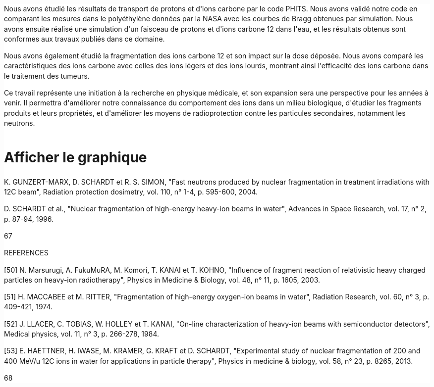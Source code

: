 Nous avons étudié les résultats de transport de protons et d'ions carbone par le code PHITS. Nous avons validé notre code en comparant les mesures dans le polyéthylène données par la NASA avec les courbes de Bragg obtenues par simulation. Nous avons ensuite réalisé une simulation d'un faisceau de protons et d'ions carbone 12 dans l'eau, et les résultats obtenus sont conformes aux travaux publiés dans ce domaine.

Nous avons également étudié la fragmentation des ions carbone 12 et son impact sur la dose déposée. Nous avons comparé les caractéristiques des ions carbone avec celles des ions légers et des ions lourds, montrant ainsi l'efficacité des ions carbone dans le traitement des tumeurs.

Ce travail représente une initiation à la recherche en physique médicale, et son expansion sera une perspective pour les années à venir. Il permettra d'améliorer notre connaissance du comportement des ions dans un milieu biologique, d'étudier les fragments produits et leurs propriétés, et d'améliorer les moyens de radioprotection contre les particules secondaires, notamment les neutrons.

# Afficher le graphique

K. GUNZERT-MARX, D. SCHARDT et R. S. SIMON, "Fast neutrons produced by nuclear fragmentation in treatment irradiations with 12C beam", Radiation protection dosimetry, vol. 110, n° 1-4, p. 595-600, 2004.

D. SCHARDT et al., "Nuclear fragmentation of high-energy heavy-ion beams in water", Advances in Space Research, vol. 17, n° 2, p. 87-94, 1996.

67

REFERENCES

[50] N. Marsurugi, A. FukuMuRA, M. Komori, T. KANAI et T. KOHNO, "Influence of fragment reaction of relativistic heavy charged particles on heavy-ion radiotherapy", Physics in Medicine & Biology, vol. 48, n° 11, p. 1605, 2003.

[51] H. MACCABEE et M. RITTER, "Fragmentation of high-energy oxygen-ion beams in water", Radiation Research, vol. 60, n° 3, p. 409-421, 1974.

[52] J. LLACER, C. TOBIAS, W. HOLLEY et T. KANAI, "On-line characterization of heavy-ion beams with semiconductor detectors", Medical physics, vol. 11, n° 3, p. 266-278, 1984.

[53] E. HAETTNER, H. IWASE, M. KRAMER, G. KRAFT et D. SCHARDT, "Experimental study of nuclear fragmentation of 200 and 400 MeV/u 12C ions in water for applications in particle therapy", Physics in medicine & biology, vol. 58, n° 23, p. 8265, 2013.

68
